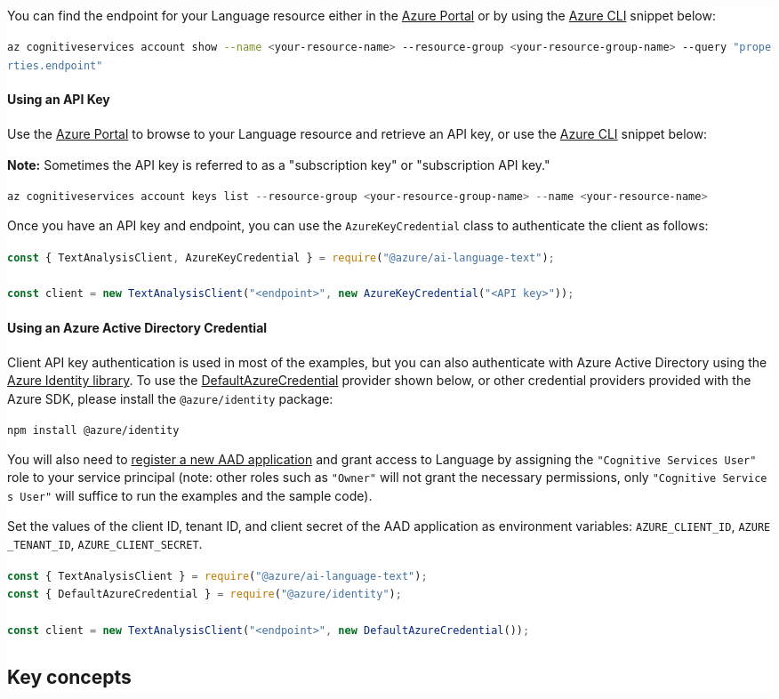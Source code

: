You can find the endpoint for your Language resource either in the [Azure Portal][azure_portal] or by using the [Azure CLI][azure_cli] snippet below:

```bash
az cognitiveservices account show --name <your-resource-name> --resource-group <your-resource-group-name> --query "properties.endpoint"
```

#### Using an API Key

Use the [Azure Portal][azure_portal] to browse to your Language resource and retrieve an API key, or use the [Azure CLI][azure_cli] snippet below:

**Note:** Sometimes the API key is referred to as a "subscription key" or "subscription API key."

```PowerShell
az cognitiveservices account keys list --resource-group <your-resource-group-name> --name <your-resource-name>
```

Once you have an API key and endpoint, you can use the `AzureKeyCredential` class to authenticate the client as follows:

```javascript
const { TextAnalysisClient, AzureKeyCredential } = require("@azure/ai-language-text");

const client = new TextAnalysisClient("<endpoint>", new AzureKeyCredential("<API key>"));
```

#### Using an Azure Active Directory Credential

Client API key authentication is used in most of the examples, but you can also authenticate with Azure Active Directory using the [Azure Identity library][azure_identity]. To use the [DefaultAzureCredential][defaultazurecredential] provider shown below,
or other credential providers provided with the Azure SDK, please install the `@azure/identity` package:

```bash
npm install @azure/identity
```

You will also need to [register a new AAD application][register_aad_app] and grant access to Language by assigning the `"Cognitive Services User"` role to your service principal (note: other roles such as `"Owner"` will not grant the necessary permissions, only `"Cognitive Services User"` will suffice to run the examples and the sample code).

Set the values of the client ID, tenant ID, and client secret of the AAD application as environment variables: `AZURE_CLIENT_ID`, `AZURE_TENANT_ID`, `AZURE_CLIENT_SECRET`.

```javascript
const { TextAnalysisClient } = require("@azure/ai-language-text");
const { DefaultAzureCredential } = require("@azure/identity");

const client = new TextAnalysisClient("<endpoint>", new DefaultAzureCredential());
```

## Key concepts


[cli_docs]: https://learn.microsoft.com/azure/cognitive-services/cognitive-services-apis-create-account-cli?tabs=windows#prerequisites
[azure_cli]: /cli/azure
[azure_sub]: https://azure.microsoft.com/free/
[cognitive_resource]: /azure/cognitive-services/cognitive-services-apis-create-account
[azure_portal]: https://portal.azure.com
[azure_identity]: https://github.com/Azure/azure-sdk-for-js/tree/main/sdk/identity/identity
[cognitive_auth]: /azure/cognitive-services/authentication
[register_aad_app]: /azure/cognitive-services/authentication#assign-a-role-to-a-service-principal
[defaultazurecredential]: https://github.com/Azure/azure-sdk-for-js/tree/main/sdk/identity/identity#defaultazurecredential
[data_limits]: /azure/cognitive-services/language-service/concepts/data-limits
[analyze_sentiment_opinion_mining_sample]: https://github.com/Azure/azure-sdk-for-js/tree/main/sdk/cognitivelanguage/ai-language-text/samples/v1-beta/javascript/opinionMining.js
[lang_studio]: /azure/cognitive-services/language-service/language-studio